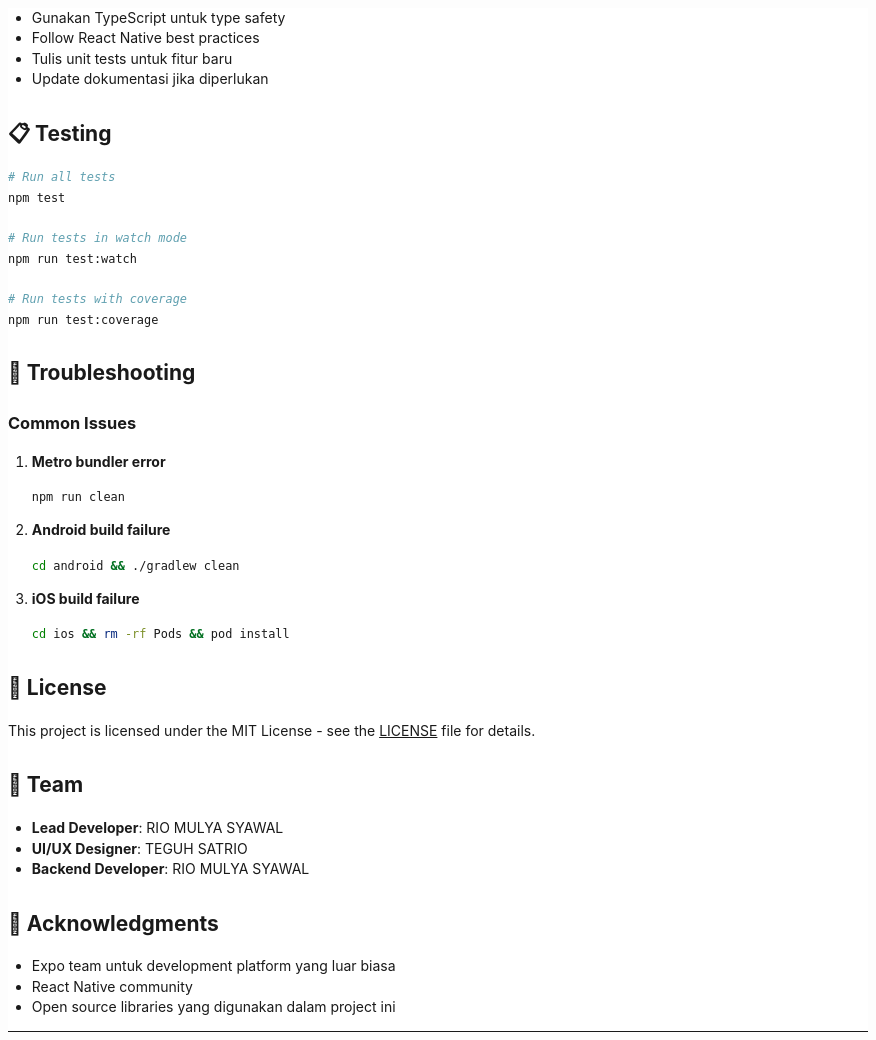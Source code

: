 - Gunakan TypeScript untuk type safety
- Follow React Native best practices
- Tulis unit tests untuk fitur baru
- Update dokumentasi jika diperlukan

## 📋 Testing

```bash
# Run all tests
npm test

# Run tests in watch mode
npm run test:watch

# Run tests with coverage
npm run test:coverage
```

## 🐛 Troubleshooting

### Common Issues

1. **Metro bundler error**

   ```bash
   npm run clean
   ```

2. **Android build failure**

   ```bash
   cd android && ./gradlew clean
   ```

3. **iOS build failure**
   ```bash
   cd ios && rm -rf Pods && pod install
   ```

## 📄 License

This project is licensed under the MIT License - see the [LICENSE](LICENSE) file for details.

## 👥 Team

- **Lead Developer**: RIO MULYA SYAWAL
- **UI/UX Designer**: TEGUH SATRIO
- **Backend Developer**: RIO MULYA SYAWAL

## 🙏 Acknowledgments

- Expo team untuk development platform yang luar biasa
- React Native community
- Open source libraries yang digunakan dalam project ini

---